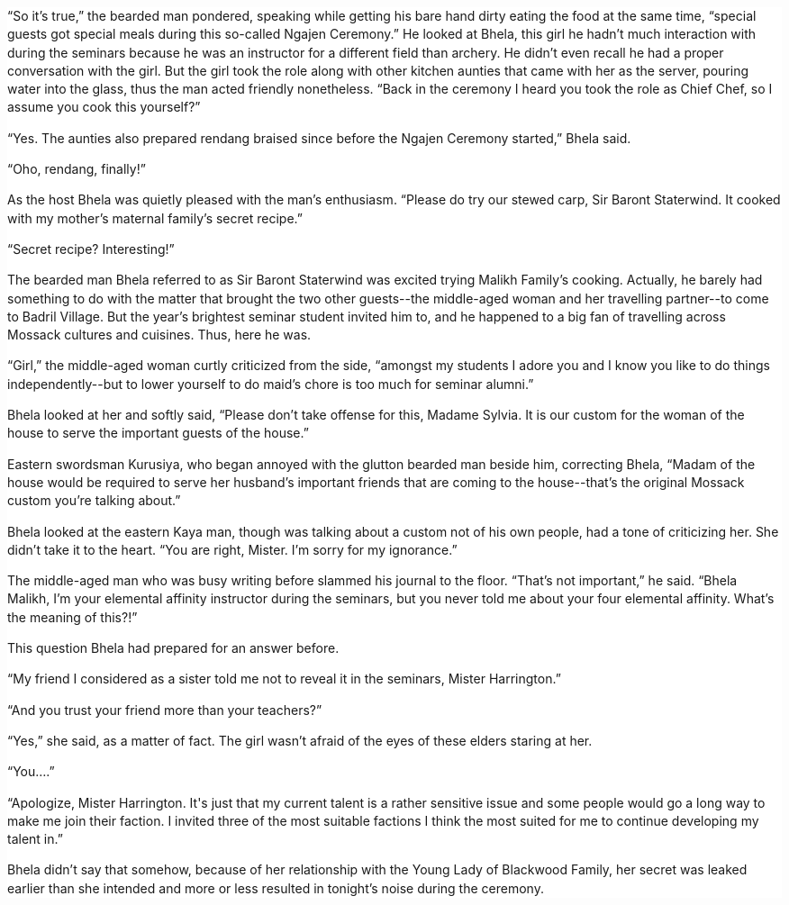 “So it’s true,” the bearded man pondered, speaking while getting his bare hand dirty eating the food at the same time, “special guests got special meals during this so-called Ngajen Ceremony.” He looked at Bhela, this girl he hadn’t much interaction with during the seminars because he was an instructor for a different field than archery. He didn’t even recall he had a proper conversation with the girl. But the girl took the role along with other kitchen aunties that came with her as the server, pouring water into the glass, thus the man acted friendly nonetheless. “Back in the ceremony I heard you took the role as Chief Chef, so I assume you cook this yourself?”

“Yes. The aunties also prepared rendang braised since before the Ngajen Ceremony started,” Bhela said.

“Oho, rendang, finally!”

As the host Bhela was quietly pleased with the man’s enthusiasm. “Please do try our stewed carp, Sir Baront Staterwind. It cooked with my mother’s maternal family’s secret recipe.”

“Secret recipe? Interesting!”

The bearded man Bhela referred to as Sir Baront Staterwind was excited trying Malikh Family’s cooking. Actually, he barely had something to do with the matter that brought the two other guests--the middle-aged woman and her travelling partner--to come to Badril Village. But the year’s brightest seminar student invited him to, and he happened to a big fan of travelling across Mossack cultures and cuisines. Thus, here he was.

“Girl,” the middle-aged woman curtly criticized from the side, “amongst my students I adore you and I know you like to do things independently--but to lower yourself to do maid’s chore is too much for seminar alumni.”

Bhela looked at her and softly said, “Please don’t take offense for this, Madame Sylvia. It is our custom for the woman of the house to serve the important guests of the house.”

Eastern swordsman Kurusiya, who began annoyed with the glutton bearded man beside him, correcting Bhela, “Madam of the house would be required to serve her husband’s important friends that are coming to the house--that’s the original Mossack custom you’re talking about.”

Bhela looked at the eastern Kaya man, though was talking about a custom not of his own people, had a tone of criticizing her. She didn’t take it to the heart. “You are right, Mister. I’m sorry for my ignorance.”

The middle-aged man who was busy writing before slammed his journal to the floor. “That’s not important,” he said. “Bhela Malikh, I’m your elemental affinity instructor during the seminars, but you never told me about your four elemental affinity. What’s the meaning of this?!”

This question Bhela had prepared for an answer before.

“My friend I considered as a sister told me not to reveal it in the seminars, Mister Harrington.”

“And you trust your friend more than your teachers?”

“Yes,” she said, as a matter of fact. The girl wasn’t afraid of the eyes of these elders staring at her.

“You….”

“Apologize, Mister Harrington. It's just that my current talent is a rather sensitive issue and some people would go a long way to make me join their faction. I invited three of the most suitable factions I think the most suited for me to continue developing my talent in.”

Bhela didn’t say that somehow, because of her relationship with the Young Lady of Blackwood Family, her secret was leaked earlier than she intended and more or less resulted in tonight’s noise during the ceremony.
